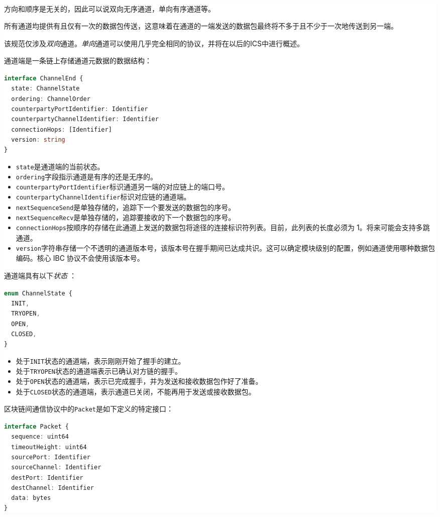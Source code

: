 方向和顺序是无关的，因此可以说双向无序通道，单向有序通道等。

所有通道均提供有且仅有一次的数据包传送，这意味着在通道的一端发送的数据包最终将不多于且不少于一次地传送到另一端。

该规范仅涉及*双向*通道。*单向*通道可以使用几乎完全相同的协议，并将在以后的ICS中进行概述。

通道端是一条链上存储通道元数据的数据结构：

```typescript
interface ChannelEnd {
  state: ChannelState
  ordering: ChannelOrder
  counterpartyPortIdentifier: Identifier
  counterpartyChannelIdentifier: Identifier
  connectionHops: [Identifier]
  version: string
}
```

- `state`是通道端的当前状态。
- `ordering`字段指示通道是有序的还是无序的。
- `counterpartyPortIdentifier`标识通道另一端的对应链上的端口号。
- `counterpartyChannelIdentifier`标识对应链的通道端。
- `nextSequenceSend`是单独存储的，追踪下一个要发送的数据包的序号。
- `nextSequenceRecv`是单独存储的，追踪要接收的下一个数据包的序号。
- `connectionHops`按顺序的存储在此通道上发送的数据包将途径的连接标识符列表。目前，此列表的长度必须为 1。将来可能会支持多跳通道。
- `version`字符串存储一个不透明的通道版本号，该版本号在握手期间已达成共识。这可以确定模块级别的配置，例如通道使用哪种数据包编码。核心 IBC 协议不会使用该版本号。

通道端具有以下*状态* ：

```typescript
enum ChannelState {
  INIT,
  TRYOPEN,
  OPEN,
  CLOSED,
}
```

- 处于`INIT`状态的通道端，表示刚刚开始了握手的建立。
- 处于`TRYOPEN`状态的通道端表示已确认对方链的握手。
- 处于`OPEN`状态的通道端，表示已完成握手，并为发送和接收数据包作好了准备。
- 处于`CLOSED`状态的通道端，表示通道已关闭，不能再用于发送或接收数据包。

区块链间通信协议中的`Packet`是如下定义的特定接口：

```typescript
interface Packet {
  sequence: uint64
  timeoutHeight: uint64
  sourcePort: Identifier
  sourceChannel: Identifier
  destPort: Identifier
  destChannel: Identifier
  data: bytes
}
```
